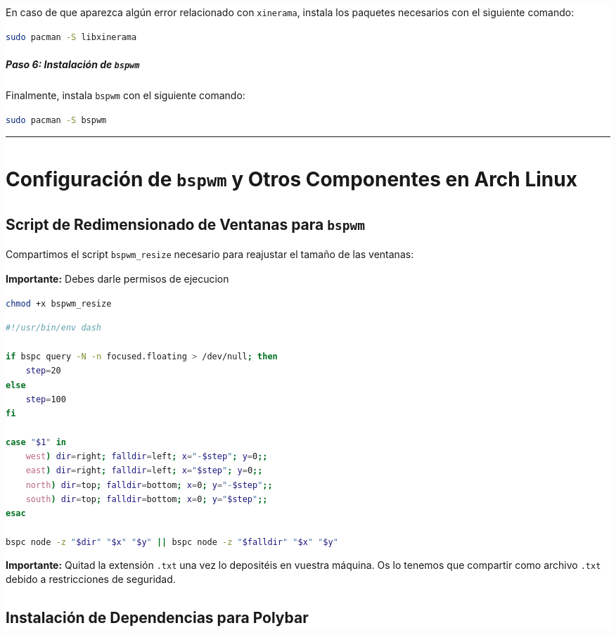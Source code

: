 En caso de que aparezca algún error relacionado con `xinerama`, instala los paquetes necesarios con el siguiente comando:

```bash
sudo pacman -S libxinerama
```

##### Paso 6: Instalación de `bspwm`

Finalmente, instala `bspwm` con el siguiente comando:

```bash
sudo pacman -S bspwm
```


---


# Configuración de `bspwm` y Otros Componentes en Arch Linux

## Script de Redimensionado de Ventanas para `bspwm`

Compartimos el script `bspwm_resize` necesario para reajustar el tamaño de las ventanas:

**Importante:** Debes darle permisos de ejecucion

```bash
chmod +x bspwm_resize
```

```bash
#!/usr/bin/env dash

if bspc query -N -n focused.floating > /dev/null; then
    step=20
else
    step=100
fi

case "$1" in
    west) dir=right; falldir=left; x="-$step"; y=0;;
    east) dir=right; falldir=left; x="$step"; y=0;;
    north) dir=top; falldir=bottom; x=0; y="-$step";;
    south) dir=top; falldir=bottom; x=0; y="$step";;
esac

bspc node -z "$dir" "$x" "$y" || bspc node -z "$falldir" "$x" "$y"
```

**Importante:** Quitad la extensión `.txt` una vez lo depositéis en vuestra máquina. Os lo tenemos que compartir como archivo `.txt` debido a restricciones de seguridad.

## Instalación de Dependencias para Polybar
